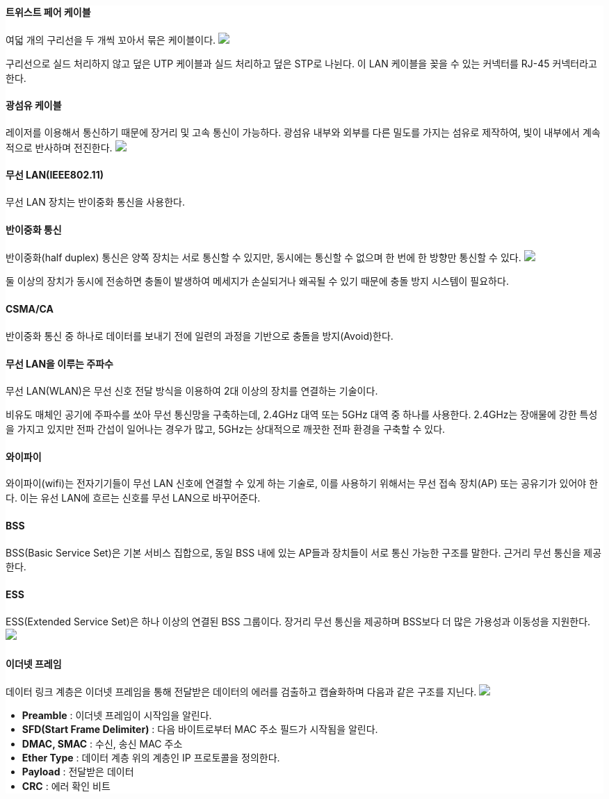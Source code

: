 #### 트위스트 페어 케이블
여덟 개의 구리선을 두 개씩 꼬아서 묶은 케이블이다.
![](https://velog.velcdn.com/images/pyoung/post/1a5abc2b-59a8-420c-a0fa-8aa5e8c45c20/image.png)

구리선으로 실드 처리하지 않고 덮은 UTP 케이블과 실드 처리하고 덮은 STP로 나뉜다. 이 LAN 케이블을 꽂을 수 있는 커넥터를 RJ-45 커넥터라고 한다.

#### 광섬유 케이블
레이저를 이용해서 통신하기 때문에 장거리 및 고속 통신이 가능하다. 광섬유 내부와 외부를 다른 밀도를 가지는 섬유로 제작하여, 빛이 내부에서 계속적으로 반사하며 전진한다.
![](https://velog.velcdn.com/images/pyoung/post/2d4cb3fa-5b2d-48fd-bab2-720fed9bb378/image.png)

#### 무선 LAN(IEEE802.11)
무선 LAN 장치는 반이중화 통신을 사용한다.

#### 반이중화 통신
반이중화(half duplex) 통신은 양쪽 장치는 서로 통신할 수 있지만, 동시에는 통신할 수 없으며 한 번에 한 방향만 통신할 수 있다.
![](https://velog.velcdn.com/images/pyoung/post/8321b699-b17b-4524-8819-aa722b0bc589/image.png)

둘 이상의 장치가 동시에 전송하면 충돌이 발생하여 메세지가 손실되거나 왜곡될 수 있기 때문에 충돌 방지 시스템이 필요하다.

#### CSMA/CA
반이중화 통신 중 하나로 데이터를 보내기 전에 일련의 과정을 기반으로 충돌을 방지(Avoid)한다.

#### 무선 LAN을 이루는 주파수
무선 LAN(WLAN)은 무선 신호 전달 방식을 이용하여 2대 이상의 장치를 연결하는 기술이다.

비유도 매체인 공기에 주파수를 쏘아 무선 통신망을 구축하는데, 2.4GHz 대역 또는 5GHz 대역 중 하나를 사용한다. 2.4GHz는 장애물에 강한 특성을 가지고 있지만 전파 간섭이 일어나는 경우가 많고, 5GHz는 상대적으로 깨끗한 전파 환경을 구축할 수 있다.

#### 와이파이
와이파이(wifi)는 전자기기들이 무선 LAN 신호에 연결할 수 있게 하는 기술로, 이를 사용하기 위해서는 무선 접속 장치(AP) 또는 공유기가 있어야 한다. 이는 유선 LAN에 흐르는 신호를 무선 LAN으로 바꾸어준다.

#### BSS
BSS(Basic Service Set)은 기본 서비스 집합으로, 동일 BSS 내에 있는 AP들과 장치들이 서로 통신 가능한 구조를 말한다. 근거리 무선 통신을 제공한다.

#### ESS
ESS(Extended Service Set)은 하나 이상의 연결된 BSS 그룹이다. 장거리 무선 통신을 제공하며 BSS보다 더 많은 가용성과 이동성을 지원한다.
![](https://velog.velcdn.com/images/pyoung/post/505c7bcf-7fd6-410a-972f-c35666eb55cf/image.png)

#### 이더넷 프레임
데이터 링크 계층은 이더넷 프레임을 통해 전달받은 데이터의 에러를 검출하고 캡슐화하며 다음과 같은 구조를 지닌다.
![](https://velog.velcdn.com/images/pyoung/post/a10ccf41-f943-47e0-8449-2e887ad0b59e/image.png)

- **Preamble** : 이더넷 프레임이 시작임을 알린다.
- **SFD(Start Frame Delimiter)** : 다음 바이트로부터 MAC 주소 필드가 시작됨을 알린다.
- **DMAC, SMAC** : 수신, 송신 MAC 주소
- **Ether Type** : 데이터 계층 위의 계층인 IP 프로토콜을 정의한다.
- **Payload** : 전달받은 데이터
- **CRC** : 에러 확인 비트
